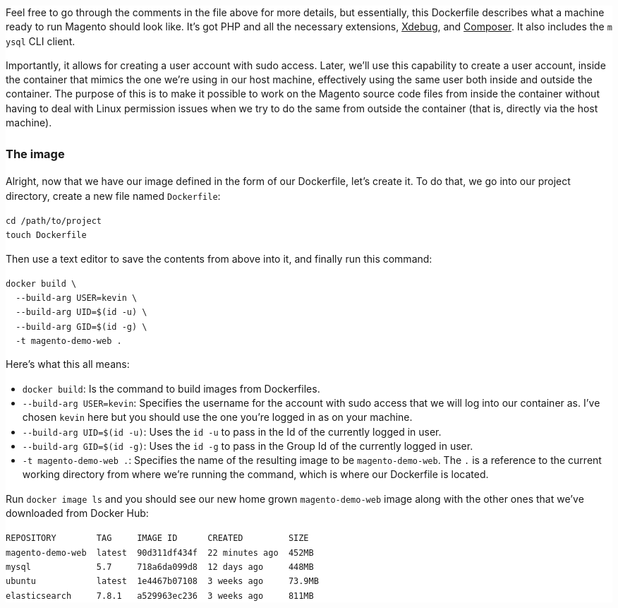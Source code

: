 
Feel free to go through the comments in the file above for more details, but essentially, this Dockerfile describes what a machine ready to run Magento should look like. It’s got PHP and all the necessary extensions, [Xdebug](https://xdebug.org/), and [Composer](https://getcomposer.org/). It also includes the `mysql` CLI client.

Importantly, it allows for creating a user account with sudo access. Later, we’ll use this capability to create a user account, inside the container that mimics the one we’re using in our host machine, effectively using the same user both inside and outside the container. The purpose of this is to make it possible to work on the Magento source code files from inside the container without having to deal with Linux permission issues when we try to do the same from outside the container (that is, directly via the host machine).

### The image

Alright, now that we have our image defined in the form of our Dockerfile, let’s create it. To do that, we go into our project directory, create a new file named `Dockerfile`:

```plain
cd /path/to/project
touch Dockerfile
```

Then use a text editor to save the contents from above into it, and finally run this command:

```plain
docker build \
  --build-arg USER=kevin \
  --build-arg UID=$(id -u) \
  --build-arg GID=$(id -g) \
  -t magento-demo-web .
```

Here’s what this all means:

- `docker build`: Is the command to build images from Dockerfiles.
- `--build-arg USER=kevin`: Specifies the username for the account with sudo access that we will log into our container as. I’ve chosen `kevin` here but you should use the one you’re logged in as on your machine.
- `--build-arg UID=$(id -u)`: Uses the `id -u` to pass in the Id of the currently logged in user.
- `--build-arg GID=$(id -g)`: Uses the `id -g` to pass in the Group Id of the currently logged in user.
- `-t magento-demo-web .`: Specifies the name of the resulting image to be `magento-demo-web`. The `.` is a reference to the current working directory from where we’re running the command, which is where our Dockerfile is located.

Run `docker image ls` and you should see our new home grown `magento-demo-web` image along with the other ones that we’ve downloaded from Docker Hub:

```plain
REPOSITORY        TAG     IMAGE ID      CREATED         SIZE
magento-demo-web  latest  90d311df434f  22 minutes ago  452MB
mysql             5.7     718a6da099d8  12 days ago     448MB
ubuntu            latest  1e4467b07108  3 weeks ago     73.9MB
elasticsearch     7.8.1   a529963ec236  3 weeks ago     811MB
```
